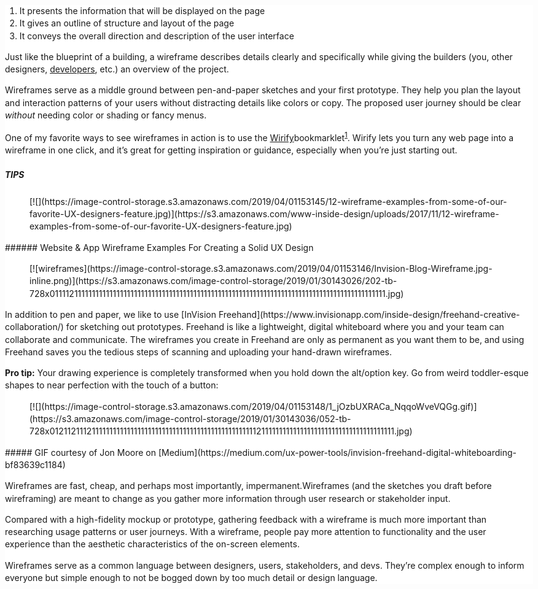 1. It presents the information that will be displayed on the page
2. It gives an outline of structure and layout of the page
3. It conveys the overall direction and description of the user interface

Just like the blueprint of a building, a wireframe describes details clearly and specifically while giving the builders (you, other designers, [developers](https://www.invisionapp.com/inside-design/developers-should-learn-design/), etc.) an overview of the project.

Wireframes serve as a middle ground between pen-and-paper sketches and your first prototype. They help you plan the layout and interaction patterns of your users without distracting details like colors or copy. The proposed user journey should be clear *without* needing color or shading or fancy menus.

One of my favorite ways to see wireframes in action is to use the [Wirify](https://www.wirify.com/)bookmarklet<sup>[1](https://www.invisionapp.com/inside-design/how-to-wireframe/#fn1)</sup>. Wirify lets you turn any web page into a wireframe in one click, and it’s great for getting inspiration or guidance, especially when you’re just starting out.

##### TIPS

<figure class="wp-block-image">[![](https://image-control-storage.s3.amazonaws.com/2019/04/01153145/12-wireframe-examples-from-some-of-our-favorite-UX-designers-feature.jpg)](https://s3.amazonaws.com/www-inside-design/uploads/2017/11/12-wireframe-examples-from-some-of-our-favorite-UX-designers-feature.jpg)</figure>###### Website &amp; App Wireframe Examples For Creating a Solid UX Design

<figure class="wp-block-image">[![wireframes](https://image-control-storage.s3.amazonaws.com/2019/04/01153146/Invision-Blog-Wireframe.jpg-inline.png)](https://s3.amazonaws.com/image-control-storage/2019/01/30143026/202-tb-728x01111211111111111111111111111111111111111111111111111111111111111111111111111111111111111111111.jpg)</figure>In addition to pen and paper, we like to use [InVision Freehand](https://www.invisionapp.com/inside-design/freehand-creative-collaboration/) for sketching out prototypes. Freehand is like a lightweight, digital whiteboard where you and your team can collaborate and communicate. The wireframes you create in Freehand are only as permanent as you want them to be, and using Freehand saves you the tedious steps of scanning and uploading your hand-drawn wireframes.

**Pro tip:** Your drawing experience is completely transformed when you hold down the alt/option key. Go from weird toddler-esque shapes to near perfection with the touch of a button:

<figure class="wp-block-image">[![](https://image-control-storage.s3.amazonaws.com/2019/04/01153148/1_jOzbUXRACa_NqqoWveVQGg.gif)](https://s3.amazonaws.com/image-control-storage/2019/01/30143036/052-tb-728x012112111211111111111111111111111111111111111111111111111211111111111111111111111111111111111111.jpg)</figure>##### GIF courtesy of Jon Moore on [Medium](https://medium.com/ux-power-tools/invision-freehand-digital-whiteboarding-bf83639c1184)

Wireframes are fast, cheap, and perhaps most importantly, impermanent.Wireframes (and the sketches you draft before wireframing) are meant to change as you gather more information through user research or stakeholder input.

Compared with a high-fidelity mockup or prototype, gathering feedback with a wireframe is much more important than researching usage patterns or user journeys. With a wireframe, people pay more attention to functionality and the user experience than the aesthetic characteristics of the on-screen elements.

Wireframes serve as a common language between designers, users, stakeholders, and devs. They’re complex enough to inform everyone but simple enough to not be bogged down by too much detail or design language.
